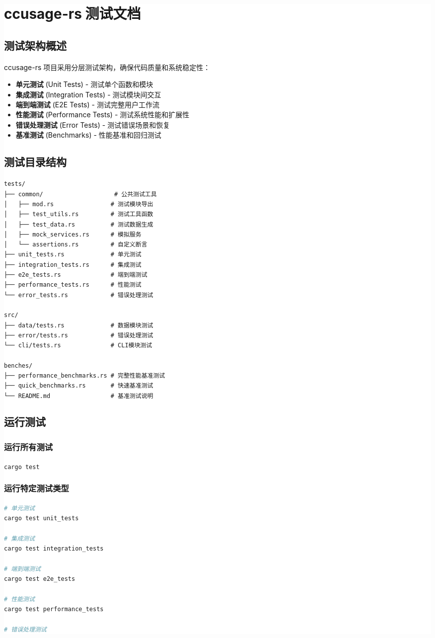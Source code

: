 # ccusage-rs 测试文档

## 测试架构概述

ccusage-rs 项目采用分层测试架构，确保代码质量和系统稳定性：

- **单元测试** (Unit Tests) - 测试单个函数和模块
- **集成测试** (Integration Tests) - 测试模块间交互
- **端到端测试** (E2E Tests) - 测试完整用户工作流
- **性能测试** (Performance Tests) - 测试系统性能和扩展性
- **错误处理测试** (Error Tests) - 测试错误场景和恢复
- **基准测试** (Benchmarks) - 性能基准和回归测试

## 测试目录结构

```
tests/
├── common/                    # 公共测试工具
│   ├── mod.rs                # 测试模块导出
│   ├── test_utils.rs         # 测试工具函数
│   ├── test_data.rs          # 测试数据生成
│   ├── mock_services.rs      # 模拟服务
│   └── assertions.rs         # 自定义断言
├── unit_tests.rs             # 单元测试
├── integration_tests.rs      # 集成测试
├── e2e_tests.rs              # 端到端测试
├── performance_tests.rs      # 性能测试
└── error_tests.rs            # 错误处理测试

src/
├── data/tests.rs             # 数据模块测试
├── error/tests.rs            # 错误处理测试
└── cli/tests.rs              # CLI模块测试

benches/
├── performance_benchmarks.rs # 完整性能基准测试
├── quick_benchmarks.rs       # 快速基准测试
└── README.md                 # 基准测试说明
```

## 运行测试

### 运行所有测试
```bash
cargo test
```

### 运行特定测试类型
```bash
# 单元测试
cargo test unit_tests

# 集成测试
cargo test integration_tests

# 端到端测试
cargo test e2e_tests

# 性能测试
cargo test performance_tests

# 错误处理测试
```